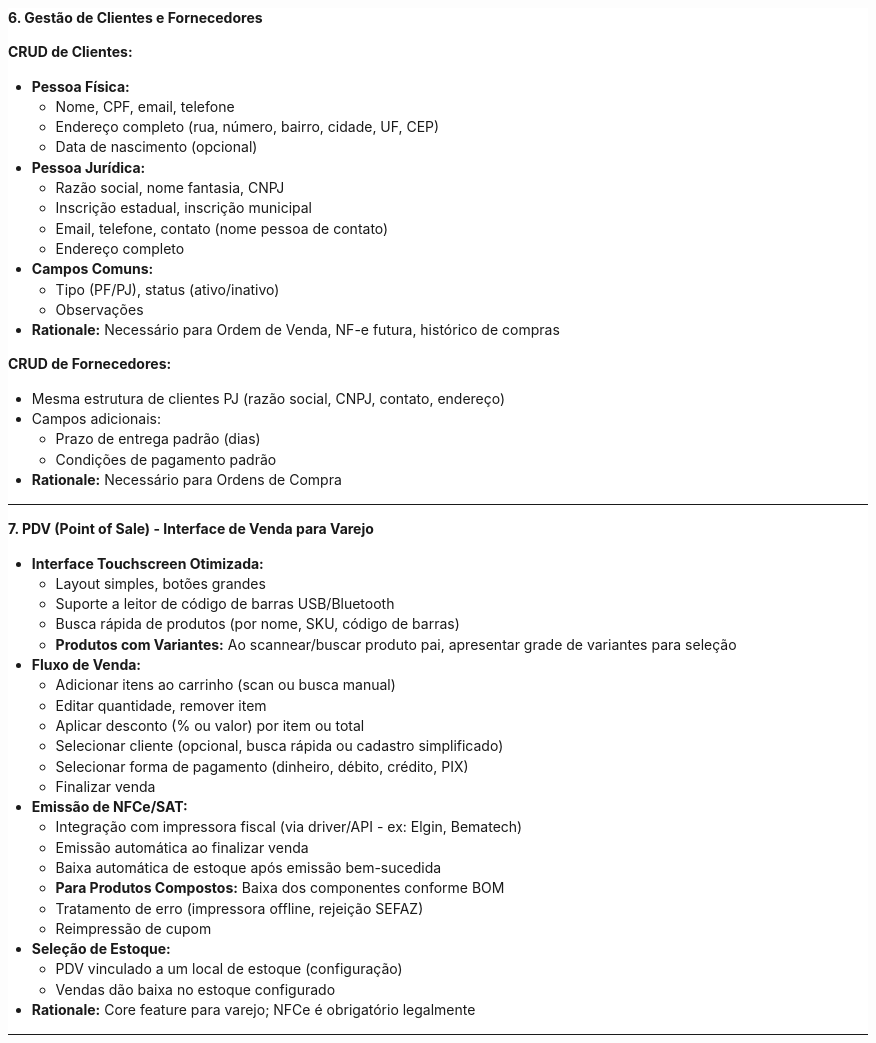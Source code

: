 
**6. Gestão de Clientes e Fornecedores**

**CRUD de Clientes:**
- **Pessoa Física:**
  - Nome, CPF, email, telefone
  - Endereço completo (rua, número, bairro, cidade, UF, CEP)
  - Data de nascimento (opcional)
- **Pessoa Jurídica:**
  - Razão social, nome fantasia, CNPJ
  - Inscrição estadual, inscrição municipal
  - Email, telefone, contato (nome pessoa de contato)
  - Endereço completo
- **Campos Comuns:**
  - Tipo (PF/PJ), status (ativo/inativo)
  - Observações
- **Rationale:** Necessário para Ordem de Venda, NF-e futura, histórico de compras

**CRUD de Fornecedores:**
- Mesma estrutura de clientes PJ (razão social, CNPJ, contato, endereço)
- Campos adicionais:
  - Prazo de entrega padrão (dias)
  - Condições de pagamento padrão
- **Rationale:** Necessário para Ordens de Compra

---

**7. PDV (Point of Sale) - Interface de Venda para Varejo**
- **Interface Touchscreen Otimizada:**
  - Layout simples, botões grandes
  - Suporte a leitor de código de barras USB/Bluetooth
  - Busca rápida de produtos (por nome, SKU, código de barras)
  - **Produtos com Variantes:** Ao scannear/buscar produto pai, apresentar grade de variantes para seleção
- **Fluxo de Venda:**
  - Adicionar itens ao carrinho (scan ou busca manual)
  - Editar quantidade, remover item
  - Aplicar desconto (% ou valor) por item ou total
  - Selecionar cliente (opcional, busca rápida ou cadastro simplificado)
  - Selecionar forma de pagamento (dinheiro, débito, crédito, PIX)
  - Finalizar venda
- **Emissão de NFCe/SAT:**
  - Integração com impressora fiscal (via driver/API - ex: Elgin, Bematech)
  - Emissão automática ao finalizar venda
  - Baixa automática de estoque após emissão bem-sucedida
  - **Para Produtos Compostos:** Baixa dos componentes conforme BOM
  - Tratamento de erro (impressora offline, rejeição SEFAZ)
  - Reimpressão de cupom
- **Seleção de Estoque:**
  - PDV vinculado a um local de estoque (configuração)
  - Vendas dão baixa no estoque configurado
- **Rationale:** Core feature para varejo; NFCe é obrigatório legalmente

---
